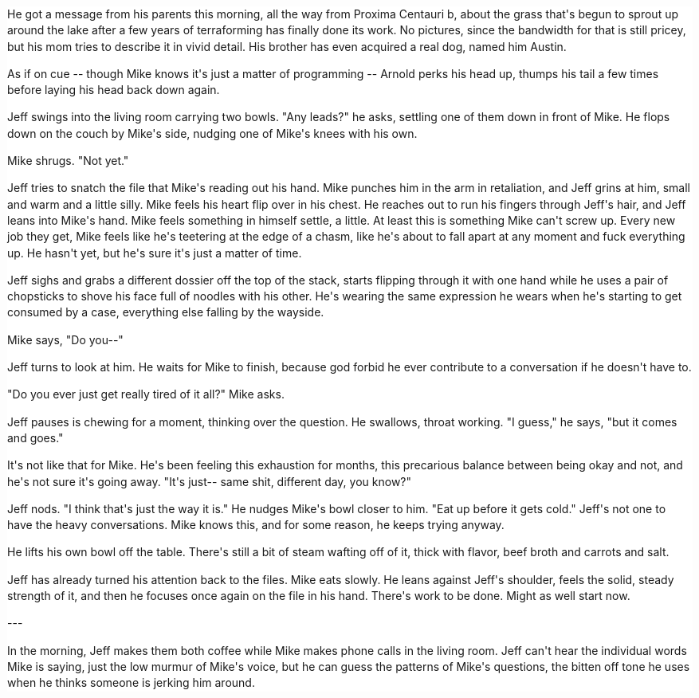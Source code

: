 He got a message from his parents this morning, all the way from Proxima Centauri b, about the grass that's begun to sprout up around the lake after a few years of terraforming has finally done its work. No pictures, since the bandwidth for that is still pricey, but his mom tries to describe it in vivid detail. His brother has even acquired a real dog, named him Austin. 

As if on cue \-\- though Mike knows it's just a matter of programming \-\- Arnold perks his head up, thumps his tail a few times before laying his head back down again.

Jeff swings into the living room carrying two bowls. "Any leads?" he asks, settling one of them down in front of Mike. He flops down on the couch by Mike's side, nudging one of Mike's knees with his own.

Mike shrugs. "Not yet."

Jeff tries to snatch the file that Mike's reading out his hand. Mike punches him in the arm in retaliation, and Jeff grins at him, small and warm and a little silly. Mike feels his heart flip over in his chest. He reaches out to run his fingers through Jeff's hair, and Jeff leans into Mike's hand. Mike feels something in himself settle, a little. At least this is something Mike can't screw up. Every new job they get, Mike feels like he's teetering at the edge of a chasm, like he's about to fall apart at any moment and fuck everything up. He hasn't yet, but he's sure it's just a matter of time.

Jeff sighs and grabs a different dossier off the top of the stack, starts flipping through it with one hand while he uses a pair of chopsticks to shove his face full of noodles with his other. He's wearing the same expression he wears when he's starting to get consumed by a case, everything else falling by the wayside.

Mike says, "Do you\-\-"

Jeff turns to look at him. He waits for Mike to finish, because god forbid he ever contribute to a conversation if he doesn't have to.

"Do you ever just get really tired of it all?" Mike asks.

Jeff pauses is chewing for a moment, thinking over the question. He swallows, throat working. "I guess," he says, "but it comes and goes."

It's not like that for Mike. He's been feeling this exhaustion for months, this precarious balance between being okay and not, and he's not sure it's going away. "It's just\-\- same shit, different day, you know?"

Jeff nods. "I think that's just the way it is." He nudges Mike's bowl closer to him. "Eat up before it gets cold." Jeff's not one to have the heavy conversations. Mike knows this, and for some reason, he keeps trying anyway.

He lifts his own bowl off the table. There's still a bit of steam wafting off of it, thick with flavor, beef broth and carrots and salt.

Jeff has already turned his attention back to the files. Mike eats slowly. He leans against Jeff's shoulder, feels the solid, steady strength of it, and then he focuses once again on the file in his hand. There's work to be done. Might as well start now.

\-\-\-

In the morning, Jeff makes them both coffee while Mike makes phone calls in the living room. Jeff can't hear the individual words Mike is saying, just the low murmur of Mike's voice, but he can guess the patterns of Mike's questions, the bitten off tone he uses when he thinks someone is jerking him around. 
